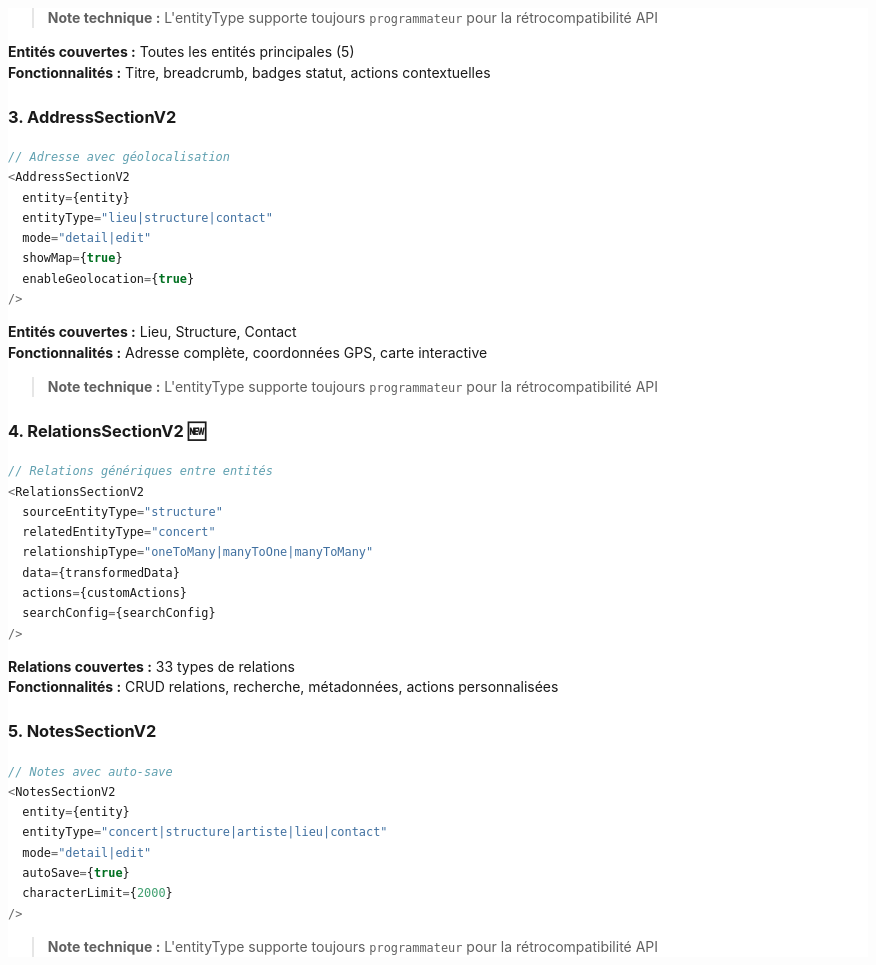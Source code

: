 > **Note technique :** L'entityType supporte toujours `programmateur` pour la rétrocompatibilité API

**Entités couvertes :** Toutes les entités principales (5)  
**Fonctionnalités :** Titre, breadcrumb, badges statut, actions contextuelles

### **3. AddressSectionV2**
```javascript
// Adresse avec géolocalisation
<AddressSectionV2
  entity={entity}
  entityType="lieu|structure|contact"
  mode="detail|edit"
  showMap={true}
  enableGeolocation={true}
/>
```

**Entités couvertes :** Lieu, Structure, Contact  
**Fonctionnalités :** Adresse complète, coordonnées GPS, carte interactive

> **Note technique :** L'entityType supporte toujours `programmateur` pour la rétrocompatibilité API

### **4. RelationsSectionV2** 🆕
```javascript
// Relations génériques entre entités
<RelationsSectionV2
  sourceEntityType="structure"
  relatedEntityType="concert"
  relationshipType="oneToMany|manyToOne|manyToMany"
  data={transformedData}
  actions={customActions}
  searchConfig={searchConfig}
/>
```

**Relations couvertes :** 33 types de relations  
**Fonctionnalités :** CRUD relations, recherche, métadonnées, actions personnalisées

### **5. NotesSectionV2**
```javascript
// Notes avec auto-save
<NotesSectionV2
  entity={entity}
  entityType="concert|structure|artiste|lieu|contact"
  mode="detail|edit"
  autoSave={true}
  characterLimit={2000}
/>
```

> **Note technique :** L'entityType supporte toujours `programmateur` pour la rétrocompatibilité API
